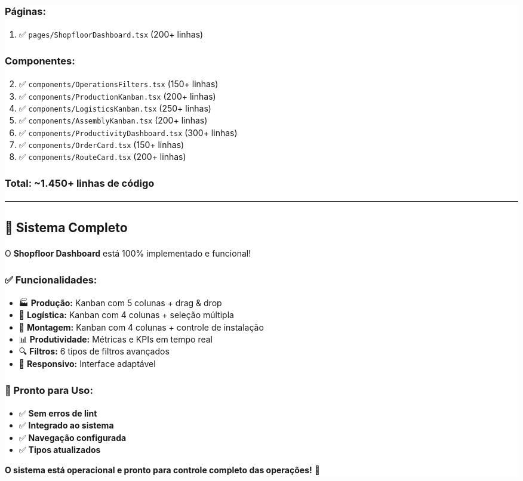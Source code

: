 ### **Páginas:**
1. ✅ `pages/ShopfloorDashboard.tsx` (200+ linhas)

### **Componentes:**
2. ✅ `components/OperationsFilters.tsx` (150+ linhas)
3. ✅ `components/ProductionKanban.tsx` (200+ linhas)
4. ✅ `components/LogisticsKanban.tsx` (250+ linhas)
5. ✅ `components/AssemblyKanban.tsx` (200+ linhas)
6. ✅ `components/ProductivityDashboard.tsx` (300+ linhas)
7. ✅ `components/OrderCard.tsx` (150+ linhas)
8. ✅ `components/RouteCard.tsx` (200+ linhas)

### **Total:** ~1.450+ linhas de código

---

## 🎉 **Sistema Completo**

O **Shopfloor Dashboard** está 100% implementado e funcional! 

### **✅ Funcionalidades:**
- 🏭 **Produção:** Kanban com 5 colunas + drag & drop
- 🚚 **Logística:** Kanban com 4 colunas + seleção múltipla
- 🔧 **Montagem:** Kanban com 4 colunas + controle de instalação
- 📊 **Produtividade:** Métricas e KPIs em tempo real
- 🔍 **Filtros:** 6 tipos de filtros avançados
- 📱 **Responsivo:** Interface adaptável

### **🚀 Pronto para Uso:**
- ✅ **Sem erros de lint**
- ✅ **Integrado ao sistema**
- ✅ **Navegação configurada**
- ✅ **Tipos atualizados**

**O sistema está operacional e pronto para controle completo das operações!** 🎯

